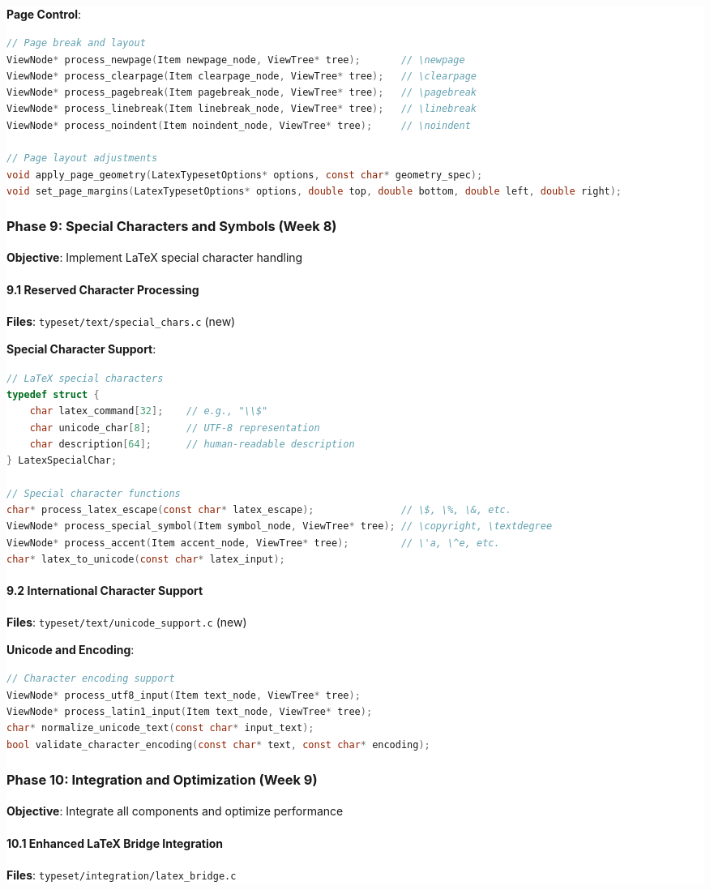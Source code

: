 **Page Control**:
```c
// Page break and layout
ViewNode* process_newpage(Item newpage_node, ViewTree* tree);       // \newpage
ViewNode* process_clearpage(Item clearpage_node, ViewTree* tree);   // \clearpage
ViewNode* process_pagebreak(Item pagebreak_node, ViewTree* tree);   // \pagebreak
ViewNode* process_linebreak(Item linebreak_node, ViewTree* tree);   // \linebreak
ViewNode* process_noindent(Item noindent_node, ViewTree* tree);     // \noindent

// Page layout adjustments
void apply_page_geometry(LatexTypesetOptions* options, const char* geometry_spec);
void set_page_margins(LatexTypesetOptions* options, double top, double bottom, double left, double right);
```

### Phase 9: Special Characters and Symbols (Week 8)
**Objective**: Implement LaTeX special character handling

#### 9.1 Reserved Character Processing
**Files**: `typeset/text/special_chars.c` (new)

**Special Character Support**:
```c
// LaTeX special characters
typedef struct {
    char latex_command[32];    // e.g., "\\$"
    char unicode_char[8];      // UTF-8 representation
    char description[64];      // human-readable description
} LatexSpecialChar;

// Special character functions
char* process_latex_escape(const char* latex_escape);               // \$, \%, \&, etc.
ViewNode* process_special_symbol(Item symbol_node, ViewTree* tree); // \copyright, \textdegree
ViewNode* process_accent(Item accent_node, ViewTree* tree);         // \'a, \^e, etc.
char* latex_to_unicode(const char* latex_input);
```

#### 9.2 International Character Support
**Files**: `typeset/text/unicode_support.c` (new)

**Unicode and Encoding**:
```c
// Character encoding support
ViewNode* process_utf8_input(Item text_node, ViewTree* tree);
ViewNode* process_latin1_input(Item text_node, ViewTree* tree);
char* normalize_unicode_text(const char* input_text);
bool validate_character_encoding(const char* text, const char* encoding);
```

### Phase 10: Integration and Optimization (Week 9)
**Objective**: Integrate all components and optimize performance

#### 10.1 Enhanced LaTeX Bridge Integration
**Files**: `typeset/integration/latex_bridge.c`
